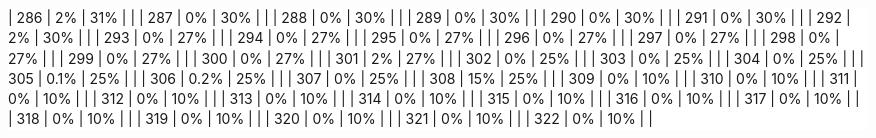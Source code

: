 | 286 | 2% | 31% |  |
| 287 | 0% | 30% |  |
| 288 | 0% | 30% |  |
| 289 | 0% | 30% |  |
| 290 | 0% | 30% |  |
| 291 | 0% | 30% |  |
| 292 | 2% | 30% |  |
| 293 | 0% | 27% |  |
| 294 | 0% | 27% |  |
| 295 | 0% | 27% |  |
| 296 | 0% | 27% |  |
| 297 | 0% | 27% |  |
| 298 | 0% | 27% |  |
| 299 | 0% | 27% |  |
| 300 | 0% | 27% |  |
| 301 | 2% | 27% |  |
| 302 | 0% | 25% |  |
| 303 | 0% | 25% |  |
| 304 | 0% | 25% |  |
| 305 | 0.1% | 25% |  |
| 306 | 0.2% | 25% |  |
| 307 | 0% | 25% |  |
| 308 | 15% | 25% |  |
| 309 | 0% | 10% |  |
| 310 | 0% | 10% |  |
| 311 | 0% | 10% |  |
| 312 | 0% | 10% |  |
| 313 | 0% | 10% |  |
| 314 | 0% | 10% |  |
| 315 | 0% | 10% |  |
| 316 | 0% | 10% |  |
| 317 | 0% | 10% |  |
| 318 | 0% | 10% |  |
| 319 | 0% | 10% |  |
| 320 | 0% | 10% |  |
| 321 | 0% | 10% |  |
| 322 | 0% | 10% |  |